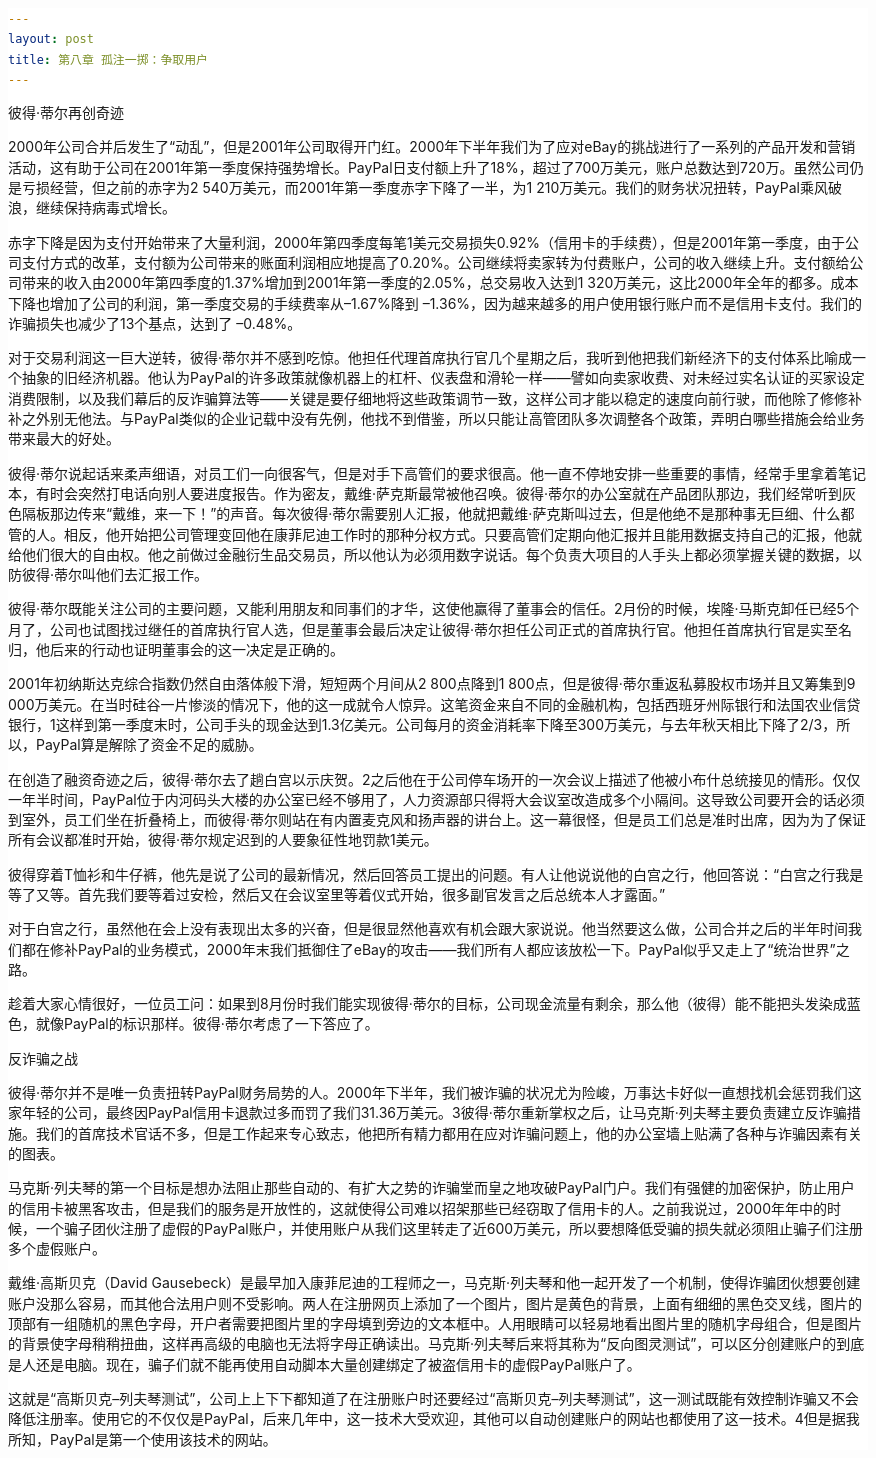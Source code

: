 ```yaml
---
layout: post
title: 第八章 孤注一掷：争取用户
---
```

彼得·蒂尔再创奇迹

2000年公司合并后发生了“动乱”，但是2001年公司取得开门红。2000年下半年我们为了应对eBay的挑战进行了一系列的产品开发和营销活动，这有助于公司在2001年第一季度保持强势增长。PayPal日支付额上升了18%，超过了700万美元，账户总数达到720万。虽然公司仍是亏损经营，但之前的赤字为2 540万美元，而2001年第一季度赤字下降了一半，为1 210万美元。我们的财务状况扭转，PayPal乘风破浪，继续保持病毒式增长。

赤字下降是因为支付开始带来了大量利润，2000年第四季度每笔1美元交易损失0.92%（信用卡的手续费），但是2001年第一季度，由于公司支付方式的改革，支付额为公司带来的账面利润相应地提高了0.20%。公司继续将卖家转为付费账户，公司的收入继续上升。支付额给公司带来的收入由2000年第四季度的1.37%增加到2001年第一季度的2.05%，总交易收入达到1 320万美元，这比2000年全年的都多。成本下降也增加了公司的利润，第一季度交易的手续费率从–1.67%降到 –1.36%，因为越来越多的用户使用银行账户而不是信用卡支付。我们的诈骗损失也减少了13个基点，达到了 –0.48%。

对于交易利润这一巨大逆转，彼得·蒂尔并不感到吃惊。他担任代理首席执行官几个星期之后，我听到他把我们新经济下的支付体系比喻成一个抽象的旧经济机器。他认为PayPal的许多政策就像机器上的杠杆、仪表盘和滑轮一样——譬如向卖家收费、对未经过实名认证的买家设定消费限制，以及我们幕后的反诈骗算法等——关键是要仔细地将这些政策调节一致，这样公司才能以稳定的速度向前行驶，而他除了修修补补之外别无他法。与PayPal类似的企业记载中没有先例，他找不到借鉴，所以只能让高管团队多次调整各个政策，弄明白哪些措施会给业务带来最大的好处。

彼得·蒂尔说起话来柔声细语，对员工们一向很客气，但是对手下高管们的要求很高。他一直不停地安排一些重要的事情，经常手里拿着笔记本，有时会突然打电话向别人要进度报告。作为密友，戴维·萨克斯最常被他召唤。彼得·蒂尔的办公室就在产品团队那边，我们经常听到灰色隔板那边传来“戴维，来一下！”的声音。每次彼得·蒂尔需要别人汇报，他就把戴维·萨克斯叫过去，但是他绝不是那种事无巨细、什么都管的人。相反，他开始把公司管理变回他在康菲尼迪工作时的那种分权方式。只要高管们定期向他汇报并且能用数据支持自己的汇报，他就给他们很大的自由权。他之前做过金融衍生品交易员，所以他认为必须用数字说话。每个负责大项目的人手头上都必须掌握关键的数据，以防彼得·蒂尔叫他们去汇报工作。

彼得·蒂尔既能关注公司的主要问题，又能利用朋友和同事们的才华，这使他赢得了董事会的信任。2月份的时候，埃隆·马斯克卸任已经5个月了，公司也试图找过继任的首席执行官人选，但是董事会最后决定让彼得·蒂尔担任公司正式的首席执行官。他担任首席执行官是实至名归，他后来的行动也证明董事会的这一决定是正确的。

2001年初纳斯达克综合指数仍然自由落体般下滑，短短两个月间从2 800点降到1 800点，但是彼得·蒂尔重返私募股权市场并且又筹集到9 000万美元。在当时硅谷一片惨淡的情况下，他的这一成就令人惊异。这笔资金来自不同的金融机构，包括西班牙州际银行和法国农业信贷银行，1这样到第一季度末时，公司手头的现金达到1.3亿美元。公司每月的资金消耗率下降至300万美元，与去年秋天相比下降了2/3，所以，PayPal算是解除了资金不足的威胁。

在创造了融资奇迹之后，彼得·蒂尔去了趟白宫以示庆贺。2之后他在于公司停车场开的一次会议上描述了他被小布什总统接见的情形。仅仅一年半时间，PayPal位于内河码头大楼的办公室已经不够用了，人力资源部只得将大会议室改造成多个小隔间。这导致公司要开会的话必须到室外，员工们坐在折叠椅上，而彼得·蒂尔则站在有内置麦克风和扬声器的讲台上。这一幕很怪，但是员工们总是准时出席，因为为了保证所有会议都准时开始，彼得·蒂尔规定迟到的人要象征性地罚款1美元。

彼得穿着T恤衫和牛仔裤，他先是说了公司的最新情况，然后回答员工提出的问题。有人让他说说他的白宫之行，他回答说：“白宫之行我是等了又等。首先我们要等着过安检，然后又在会议室里等着仪式开始，很多副官发言之后总统本人才露面。”

对于白宫之行，虽然他在会上没有表现出太多的兴奋，但是很显然他喜欢有机会跟大家说说。他当然要这么做，公司合并之后的半年时间我们都在修补PayPal的业务模式，2000年末我们抵御住了eBay的攻击——我们所有人都应该放松一下。PayPal似乎又走上了“统治世界”之路。

趁着大家心情很好，一位员工问：如果到8月份时我们能实现彼得·蒂尔的目标，公司现金流量有剩余，那么他（彼得）能不能把头发染成蓝色，就像PayPal的标识那样。彼得·蒂尔考虑了一下答应了。

反诈骗之战

彼得·蒂尔并不是唯一负责扭转PayPal财务局势的人。2000年下半年，我们被诈骗的状况尤为险峻，万事达卡好似一直想找机会惩罚我们这家年轻的公司，最终因PayPal信用卡退款过多而罚了我们31.36万美元。3彼得·蒂尔重新掌权之后，让马克斯·列夫琴主要负责建立反诈骗措施。我们的首席技术官话不多，但是工作起来专心致志，他把所有精力都用在应对诈骗问题上，他的办公室墙上贴满了各种与诈骗因素有关的图表。

马克斯·列夫琴的第一个目标是想办法阻止那些自动的、有扩大之势的诈骗堂而皇之地攻破PayPal门户。我们有强健的加密保护，防止用户的信用卡被黑客攻击，但是我们的服务是开放性的，这就使得公司难以招架那些已经窃取了信用卡的人。之前我说过，2000年年中的时候，一个骗子团伙注册了虚假的PayPal账户，并使用账户从我们这里转走了近600万美元，所以要想降低受骗的损失就必须阻止骗子们注册多个虚假账户。

戴维·高斯贝克（David Gausebeck）是最早加入康菲尼迪的工程师之一，马克斯·列夫琴和他一起开发了一个机制，使得诈骗团伙想要创建账户没那么容易，而其他合法用户则不受影响。两人在注册网页上添加了一个图片，图片是黄色的背景，上面有细细的黑色交叉线，图片的顶部有一组随机的黑色字母，开户者需要把图片里的字母填到旁边的文本框中。人用眼睛可以轻易地看出图片里的随机字母组合，但是图片的背景使字母稍稍扭曲，这样再高级的电脑也无法将字母正确读出。马克斯·列夫琴后来将其称为“反向图灵测试”，可以区分创建账户的到底是人还是电脑。现在，骗子们就不能再使用自动脚本大量创建绑定了被盗信用卡的虚假PayPal账户了。

这就是“高斯贝克–列夫琴测试”，公司上上下下都知道了在注册账户时还要经过“高斯贝克–列夫琴测试”，这一测试既能有效控制诈骗又不会降低注册率。使用它的不仅仅是PayPal，后来几年中，这一技术大受欢迎，其他可以自动创建账户的网站也都使用了这一技术。4但是据我所知，PayPal是第一个使用该技术的网站。
